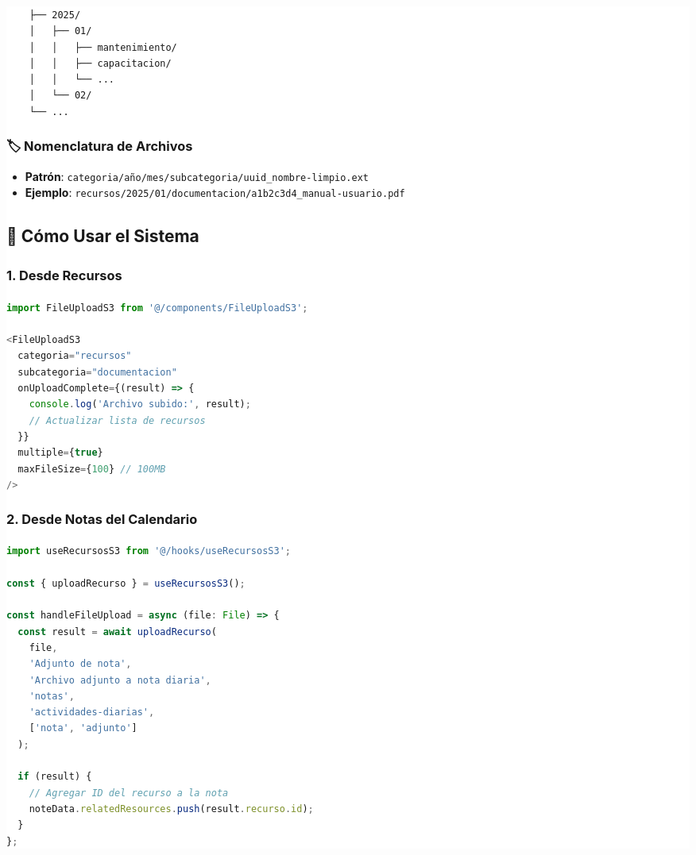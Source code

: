 ```
    ├── 2025/
    │   ├── 01/
    │   │   ├── mantenimiento/
    │   │   ├── capacitacion/
    │   │   └── ...
    │   └── 02/
    └── ...
```

### 🏷️ Nomenclatura de Archivos
- **Patrón**: `categoria/año/mes/subcategoria/uuid_nombre-limpio.ext`
- **Ejemplo**: `recursos/2025/01/documentacion/a1b2c3d4_manual-usuario.pdf`

## 🚀 Cómo Usar el Sistema

### 1. **Desde Recursos**
```typescript
import FileUploadS3 from '@/components/FileUploadS3';

<FileUploadS3
  categoria="recursos"
  subcategoria="documentacion"
  onUploadComplete={(result) => {
    console.log('Archivo subido:', result);
    // Actualizar lista de recursos
  }}
  multiple={true}
  maxFileSize={100} // 100MB
/>
```

### 2. **Desde Notas del Calendario**
```typescript
import useRecursosS3 from '@/hooks/useRecursosS3';

const { uploadRecurso } = useRecursosS3();

const handleFileUpload = async (file: File) => {
  const result = await uploadRecurso(
    file,
    'Adjunto de nota',
    'Archivo adjunto a nota diaria',
    'notas',
    'actividades-diarias',
    ['nota', 'adjunto']
  );
  
  if (result) {
    // Agregar ID del recurso a la nota
    noteData.relatedResources.push(result.recurso.id);
  }
};
```
